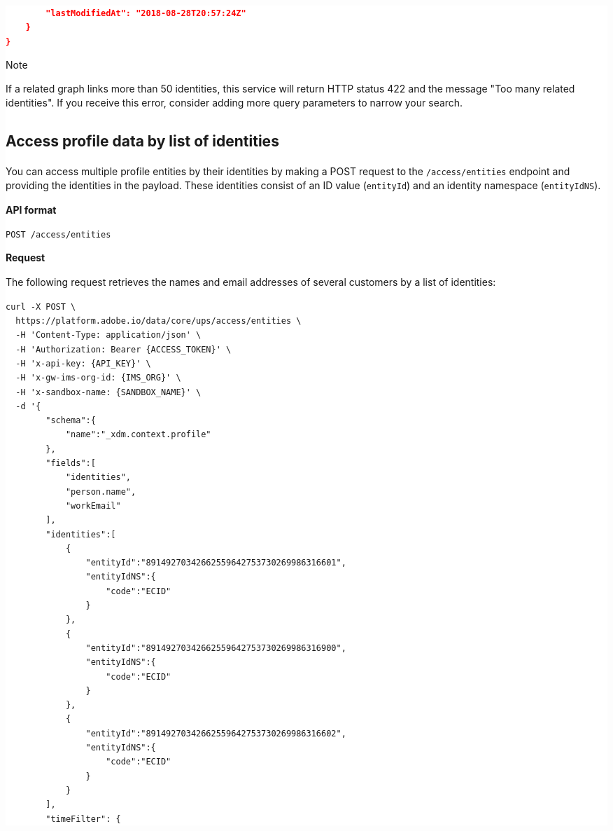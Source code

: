 ```json
        "lastModifiedAt": "2018-08-28T20:57:24Z"
    }
}
```

>[!NOTE]
>
>If a related graph links more than 50 identities, this service will return HTTP status 422 and the message "Too many related identities". If you receive this error, consider adding more query parameters to narrow your search.

## Access profile data by list of identities

You can access multiple profile entities by their identities by making a POST request to the `/access/entities` endpoint and providing the identities in the payload. These identities consist of an ID value (`entityId`) and an identity namespace (`entityIdNS`).

**API format**

```http
POST /access/entities
```

**Request**

The following request retrieves the names and email addresses of several customers by a list of identities:

```shell
curl -X POST \
  https://platform.adobe.io/data/core/ups/access/entities \
  -H 'Content-Type: application/json' \
  -H 'Authorization: Bearer {ACCESS_TOKEN}' \
  -H 'x-api-key: {API_KEY}' \
  -H 'x-gw-ims-org-id: {IMS_ORG}' \
  -H 'x-sandbox-name: {SANDBOX_NAME}' \
  -d '{
        "schema":{
            "name":"_xdm.context.profile"
        },
        "fields":[
            "identities",
            "person.name",
            "workEmail"
        ],
        "identities":[
            {
                "entityId":"89149270342662559642753730269986316601",
                "entityIdNS":{
                    "code":"ECID"
                }
            },
            {
                "entityId":"89149270342662559642753730269986316900",
                "entityIdNS":{
                    "code":"ECID"
                }
            },
            {
                "entityId":"89149270342662559642753730269986316602",
                "entityIdNS":{
                    "code":"ECID"
                }
            }
        ],
        "timeFilter": {
```